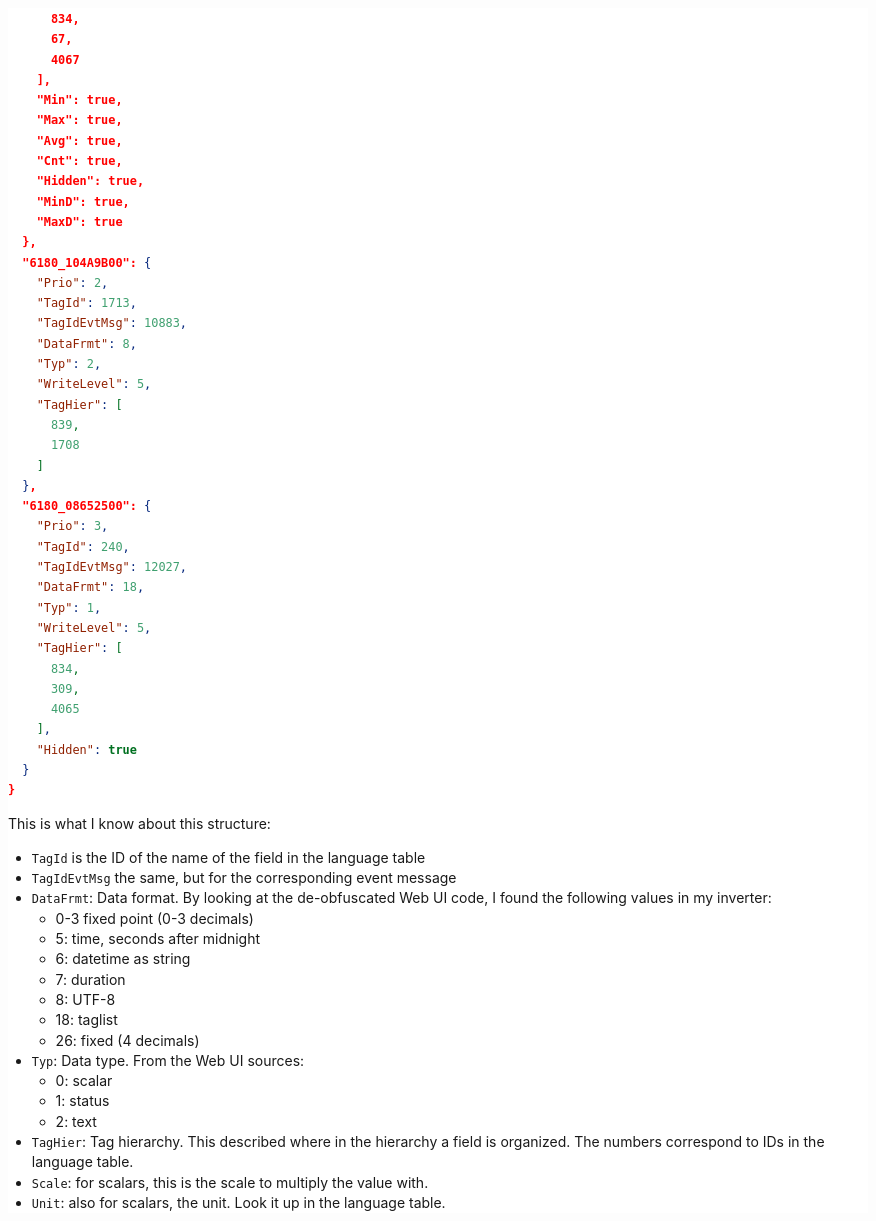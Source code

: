 ```json
      834,
      67,
      4067
    ],
    "Min": true,
    "Max": true,
    "Avg": true,
    "Cnt": true,
    "Hidden": true,
    "MinD": true,
    "MaxD": true
  },
  "6180_104A9B00": {
    "Prio": 2,
    "TagId": 1713,
    "TagIdEvtMsg": 10883,
    "DataFrmt": 8,
    "Typ": 2,
    "WriteLevel": 5,
    "TagHier": [
      839,
      1708
    ]
  },
  "6180_08652500": {
    "Prio": 3,
    "TagId": 240,
    "TagIdEvtMsg": 12027,
    "DataFrmt": 18,
    "Typ": 1,
    "WriteLevel": 5,
    "TagHier": [
      834,
      309,
      4065
    ],
    "Hidden": true
  }
}
```

This is what I know about this structure:
- `TagId` is the ID of the name of the field in the language table
- `TagIdEvtMsg` the same, but for the corresponding event message
- `DataFrmt`: Data format. By looking at the de-obfuscated Web UI code, I found
  the following values in my inverter:
  - 0-3 fixed point (0-3 decimals)
  - 5: time, seconds after midnight
  - 6: datetime as string
  - 7: duration
  - 8: UTF-8
  - 18: taglist
  - 26: fixed (4 decimals)
- `Typ`: Data type. From the Web UI sources:
  - 0: scalar
  - 1: status
  - 2: text
- `TagHier`: Tag hierarchy. This described where in the hierarchy a field is
  organized. The numbers correspond to IDs in the language table.
- `Scale`: for scalars, this is the scale to multiply the value with.
- `Unit`: also for scalars, the unit. Look it up in the language table.
